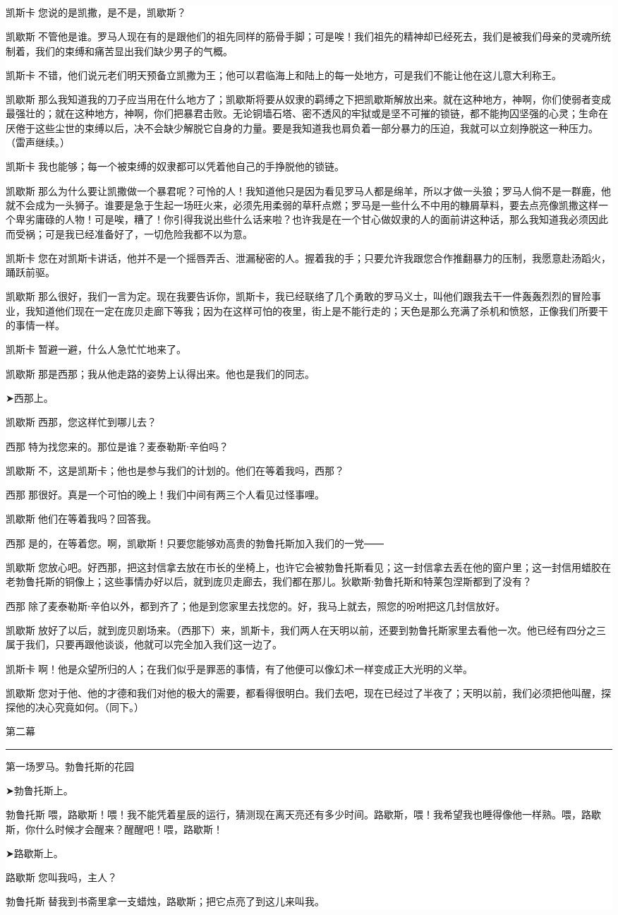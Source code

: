 凯斯卡  您说的是凯撒，是不是，凯歇斯？

凯歇斯  不管他是谁。罗马人现在有的是跟他们的祖先同样的筋骨手脚；可是唉！我们祖先的精神却已经死去，我们是被我们母亲的灵魂所统制着，我们的束缚和痛苦显出我们缺少男子的气概。

凯斯卡  不错，他们说元老们明天预备立凯撒为王；他可以君临海上和陆上的每一处地方，可是我们不能让他在这儿意大利称王。

凯歇斯  那么我知道我的刀子应当用在什么地方了；凯歇斯将要从奴隶的羁缚之下把凯歇斯解放出来。就在这种地方，神啊，你们使弱者变成最强壮的；就在这种地方，神啊，你们把暴君击败。无论铜墙石塔、密不透风的牢狱或是坚不可摧的锁链，都不能拘囚坚强的心灵；生命在厌倦于这些尘世的束缚以后，决不会缺少解脱它自身的力量。要是我知道我也肩负着一部分暴力的压迫，我就可以立刻挣脱这一种压力。（雷声继续。）

凯斯卡  我也能够；每一个被束缚的奴隶都可以凭着他自己的手挣脱他的锁链。

凯歇斯  那么为什么要让凯撒做一个暴君呢？可怜的人！我知道他只是因为看见罗马人都是绵羊，所以才做一头狼；罗马人倘不是一群鹿，他就不会成为一头狮子。谁要是急于生起一场旺火来，必须先用柔弱的草秆点燃；罗马是一些什么不中用的糠屑草料，要去点亮像凯撒这样一个卑劣庸碌的人物！可是唉，糟了！你引得我说出些什么话来啦？也许我是在一个甘心做奴隶的人的面前讲这种话，那么我知道我必须因此而受祸；可是我已经准备好了，一切危险我都不以为意。

凯斯卡  您在对凯斯卡讲话，他并不是一个摇唇弄舌、泄漏秘密的人。握着我的手；只要允许我跟您合作推翻暴力的压制，我愿意赴汤蹈火，踊跃前驱。

凯歇斯  那么很好，我们一言为定。现在我要告诉你，凯斯卡，我已经联络了几个勇敢的罗马义士，叫他们跟我去干一件轰轰烈烈的冒险事业，我知道他们现在一定在庞贝走廊下等我；因为在这样可怕的夜里，街上是不能行走的；天色是那么充满了杀机和愤怒，正像我们所要干的事情一样。

凯斯卡  暂避一避，什么人急忙忙地来了。

凯歇斯  那是西那；我从他走路的姿势上认得出来。他也是我们的同志。

➤西那上。

凯歇斯  西那，您这样忙到哪儿去？

西那  特为找您来的。那位是谁？麦泰勒斯·辛伯吗？

凯歇斯  不，这是凯斯卡；他也是参与我们的计划的。他们在等着我吗，西那？

西那  那很好。真是一个可怕的晚上！我们中间有两三个人看见过怪事哩。

凯歇斯  他们在等着我吗？回答我。

西那  是的，在等着您。啊，凯歇斯！只要您能够劝高贵的勃鲁托斯加入我们的一党——

凯歇斯  您放心吧。好西那，把这封信拿去放在市长的坐椅上，也许它会被勃鲁托斯看见；这一封信拿去丢在他的窗户里；这一封信用蜡胶在老勃鲁托斯的铜像上；这些事情办好以后，就到庞贝走廊去，我们都在那儿。狄歇斯·勃鲁托斯和特莱包涅斯都到了没有？

西那  除了麦泰勒斯·辛伯以外，都到齐了；他是到您家里去找您的。好，我马上就去，照您的吩咐把这几封信放好。

凯歇斯  放好了以后，就到庞贝剧场来。（西那下）来，凯斯卡，我们两人在天明以前，还要到勃鲁托斯家里去看他一次。他已经有四分之三属于我们，只要再跟他谈谈，他就可以完全加入我们这一边了。

凯斯卡  啊！他是众望所归的人；在我们似乎是罪恶的事情，有了他便可以像幻术一样变成正大光明的义举。

凯歇斯  您对于他、他的才德和我们对他的极大的需要，都看得很明白。我们去吧，现在已经过了半夜了；天明以前，我们必须把他叫醒，探探他的决心究竟如何。（同下。）

第二幕

--------------------------------------------------------------------------------

第一场罗马。勃鲁托斯的花园

➤勃鲁托斯上。

勃鲁托斯  喂，路歇斯！喂！我不能凭着星辰的运行，猜测现在离天亮还有多少时间。路歇斯，喂！我希望我也睡得像他一样熟。喂，路歇斯，你什么时候才会醒来？醒醒吧！喂，路歇斯！

➤路歇斯上。

路歇斯  您叫我吗，主人？

勃鲁托斯  替我到书斋里拿一支蜡烛，路歇斯；把它点亮了到这儿来叫我。
